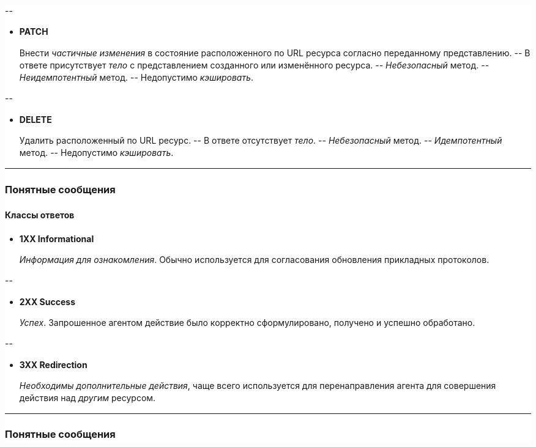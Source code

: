 --

* **PATCH**

    Внести _частичные изменения_ в состояние расположенного по URL ресурса согласно переданному представлению.
--
 В ответе присутствует _тело_ с представлением созданного или изменённого ресурса.
--
 _Небезопасный_ метод.
--
 _Неидемпотентный_ метод.
--
 Недопустимо _кэшировать_.

--

* **DELETE**

    Удалить расположенный по URL ресурс.
--
 В ответе отсутствует _тело_.
--
 _Небезопасный_ метод.
--
 _Идемпотентный_ метод.
--
 Недопустимо _кэшировать_.

---

### Понятные сообщения

#### Классы ответов

* **1XX Informational**

    _Информация для ознакомления_. Обычно используется для согласования обновления прикладных протоколов.

--

* **2XX Success**

    _Успех_. Запрошенное агентом действие было корректно сформулировано, получено и успешно обработано.

--

* **3XX Redirection**

    _Необходимы дополнительные действия_, чаще всего используется для перенаправления агента для совершения действия над _другим_ ресурсом.

---

### Понятные сообщения
